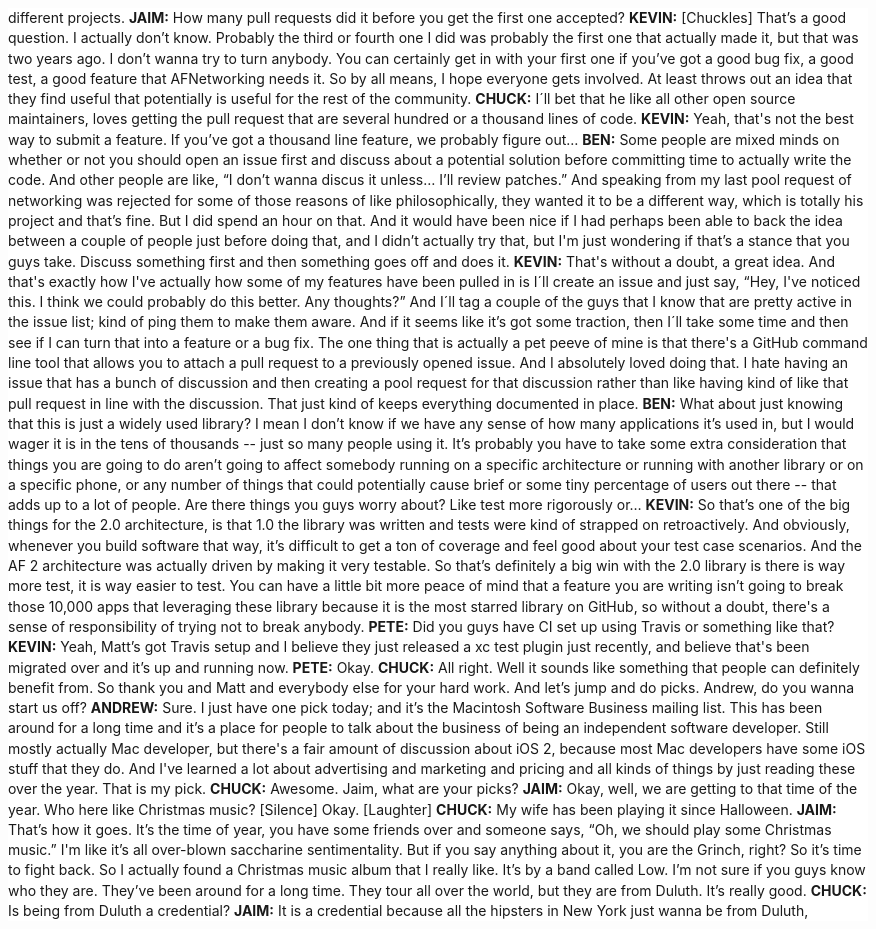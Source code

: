 different projects. **JAIM:** How many pull requests did it before you get the first one accepted? **KEVIN:** [Chuckles] That’s a good question. I actually don’t know. Probably the third or fourth one I did was probably the first one that actually made it, but that was two years ago. I don’t wanna try to turn anybody. You can certainly get in with your first one if you’ve got a good bug fix, a good test, a good feature that AFNetworking needs it. So by all means, I hope everyone gets involved. At least throws out an idea that they find useful that potentially is useful for the rest of the community. **CHUCK:** I´ll bet that he like all other open source maintainers, loves getting the pull request that are several hundred or a thousand lines of code. **KEVIN:** Yeah, that's not the best way to submit a feature. If you’ve got a thousand line feature, we probably figure out… **BEN:** Some people are mixed minds on whether or not you should open an issue first and discuss about a potential solution before committing time to actually write the code. And other people are like, “I don’t wanna discus it unless… I’ll review patches.” And speaking from my last pool request of networking was rejected for some of those reasons of like philosophically, they wanted it to be a different way, which is totally his project and that’s fine. But I did spend an hour on that. And it would have been nice if I had perhaps been able to back the idea between a couple of people just before doing that, and I didn’t actually try that, but I'm just wondering if that’s a stance that you guys take. Discuss something first and then something goes off and does it. **KEVIN:** That's without a doubt, a great idea. And that's exactly how I've actually how some of my features have been pulled in is I´ll create an issue and just say, “Hey, I've noticed this. I think we could probably do this better. Any thoughts?” And I´ll tag a couple of the guys that I know that are pretty active in the issue list; kind of ping them to make them aware. And if it seems like it’s got some traction, then I´ll take some time and then see if I can turn that into a feature or a bug fix. The one thing that is actually a pet peeve of mine is that there's a GitHub command line tool that allows you to attach a pull request to a previously opened issue. And I absolutely loved doing that. I hate having an issue that has a bunch of discussion and then creating a pool request for that discussion rather than like having kind of like that pull request in line with the discussion. That just kind of keeps everything documented in place. **BEN:** What about just knowing that this is just a widely used library? I mean I don’t know if we have any sense of how many applications it’s used in, but I would wager it is in the tens of thousands -- just so many people using it. It’s probably you have to take some extra consideration that things you are going to do aren’t going to affect somebody running on a specific architecture or running with another library or on a specific phone, or any number of things that could potentially cause brief or some tiny percentage of users out there -- that adds up to a lot of people. Are there things you guys worry about? Like test more rigorously or… **KEVIN:** So that’s one of the big things for the 2.0 architecture, is that 1.0 the library was written and tests were kind of strapped on retroactively. And obviously, whenever you build software that way, it’s difficult to get a ton of coverage and feel good about your test case scenarios. And the AF 2 architecture was actually driven by making it very testable. So that’s definitely a big win with the 2.0 library is there is way more test, it is way easier to test. You can have a little bit more peace of mind that a feature you are writing isn’t going to break those 10,000 apps that leveraging these library because it is the most starred library on GitHub, so without a doubt, there's a sense of responsibility of trying not to break anybody. **PETE:** Did you guys have CI set up using Travis or something like that? **KEVIN:** Yeah, Matt’s got Travis setup and I believe they just released a xc test plugin just recently, and believe that's been migrated over and it’s up and running now. **PETE:** Okay. **CHUCK:** All right. Well it sounds like something that people can definitely benefit from. So thank you and Matt and everybody else for your hard work. And let’s jump and do picks. Andrew, do you wanna start us off? **ANDREW:** Sure. I just have one pick today; and it’s the Macintosh Software Business mailing list. This has been around for a long time and it’s a place for people to talk about the business of being an independent software developer. Still mostly actually Mac developer, but there's a fair amount of discussion about iOS 2, because most Mac developers have some iOS stuff that they do. And I've learned a lot about advertising and marketing and pricing and all kinds of things by just reading these over the year. That is my pick. **CHUCK:** Awesome. Jaim, what are your picks? **JAIM:** Okay, well, we are getting to that time of the year. Who here like Christmas music? [Silence] Okay. [Laughter] **CHUCK:** My wife has been playing it since Halloween. **JAIM:** That’s how it goes. It’s the time of year, you have some friends over and someone says, “Oh, we should play some Christmas music.” I'm like it’s all over-blown saccharine sentimentality. But if you say anything about it, you are the Grinch, right? So it’s time to fight back. So I actually found a Christmas music album that I really like. It’s by a band called Low. I’m not sure if you guys know who they are. They’ve been around for a long time. They tour all over the world, but they are from Duluth. It’s really good. **CHUCK:** Is being from Duluth a credential? **JAIM:** It is a credential because all the hipsters in New York just wanna be from Duluth,